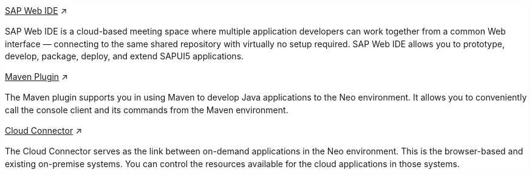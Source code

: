 [SAP Web IDE](https://help.sap.com/viewer/ea72206b834e4ace9cd834feed6c0e09/Cloud/en-US/43ca1e9e90764dc19191d15b06466fd0.html "SAP Web IDE is a fully extensible and customizable experience that accelerates the development life cycle with interactive code editors, integrated developer assistance, and end-to-end application development life cycle support. SAP Web IDE was developed by developers for developers.") :arrow_upper_right:



</td>
<td valign="top">

SAP Web IDE is a cloud-based meeting space where multiple application developers can work together from a common Web interface — connecting to the same shared repository with virtually no setup required. SAP Web IDE allows you to prototype, develop, package, deploy, and extend SAPUI5 applications.



</td>
</tr>
<tr>
<td valign="top">

[Maven Plugin](https://help.sap.com/viewer/ea72206b834e4ace9cd834feed6c0e09/Cloud/en-US/4cbdab6e2eb14c92ab76540ffb32174c.html "SAP offers a Maven plugin that supports you in using Maven to develop Java applications for SAP BTP. It allows you to conveniently call the SAP BTP console client and its commands from the Maven environment.") :arrow_upper_right:



</td>
<td valign="top">

The Maven plugin supports you in using Maven to develop Java applications to the Neo environment. It allows you to conveniently call the console client and its commands from the Maven environment.



</td>
</tr>
<tr>
<td valign="top">

[Cloud Connector](https://help.sap.com/viewer/b865ed651e414196b39f8922db2122c7/Cloud/en-US/d751d065774e45e1b6bdbfdfd541da13.html "Learn more about the Cloud Connector: features, scenarios and setup.") :arrow_upper_right:



</td>
<td valign="top">

The Cloud Connector serves as the link between on-demand applications in the Neo environment. This is the browser-based and existing on-premise systems. You can control the resources available for the cloud applications in those systems.



</td>
</tr>
<tr>
<td valign="top">

